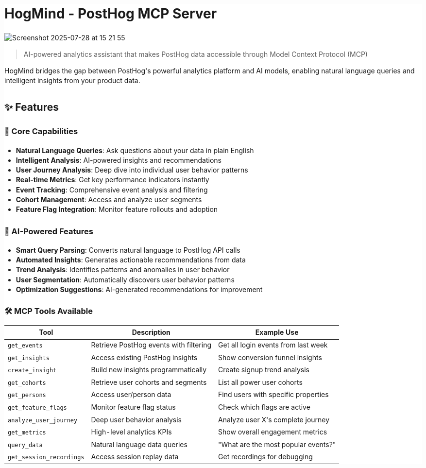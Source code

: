 # HogMind - PostHog MCP Server

<img width="582" height="465" alt="Screenshot 2025-07-28 at 15 21 55" src="https://github.com/user-attachments/assets/adbc21a8-9154-49c0-a2f2-12d007a7a9a7" />


> AI-powered analytics assistant that makes PostHog data accessible through Model Context Protocol (MCP)

HogMind bridges the gap between PostHog's powerful analytics platform and AI models, enabling natural language queries and intelligent insights from your product data.

## ✨ Features

### 🚀 Core Capabilities
- **Natural Language Queries**: Ask questions about your data in plain English
- **Intelligent Analysis**: AI-powered insights and recommendations
- **User Journey Analysis**: Deep dive into individual user behavior patterns
- **Real-time Metrics**: Get key performance indicators instantly
- **Event Tracking**: Comprehensive event analysis and filtering
- **Cohort Management**: Access and analyze user segments
- **Feature Flag Integration**: Monitor feature rollouts and adoption

### 🧠 AI-Powered Features
- **Smart Query Parsing**: Converts natural language to PostHog API calls
- **Automated Insights**: Generates actionable recommendations from data
- **Trend Analysis**: Identifies patterns and anomalies in user behavior
- **User Segmentation**: Automatically discovers user behavior patterns
- **Optimization Suggestions**: AI-generated recommendations for improvement

### 🛠 MCP Tools Available

| Tool | Description | Example Use |
|------|-------------|-------------|
| `get_events` | Retrieve PostHog events with filtering | Get all login events from last week |
| `get_insights` | Access existing PostHog insights | Show conversion funnel insights |
| `create_insight` | Build new insights programmatically | Create signup trend analysis |
| `get_cohorts` | Retrieve user cohorts and segments | List all power user cohorts |
| `get_persons` | Access user/person data | Find users with specific properties |
| `get_feature_flags` | Monitor feature flag status | Check which flags are active |
| `analyze_user_journey` | Deep user behavior analysis | Analyze user X's complete journey |
| `get_metrics` | High-level analytics KPIs | Show overall engagement metrics |
| `query_data` | Natural language data queries | "What are the most popular events?" |
| `get_session_recordings` | Access session replay data | Get recordings for debugging |
